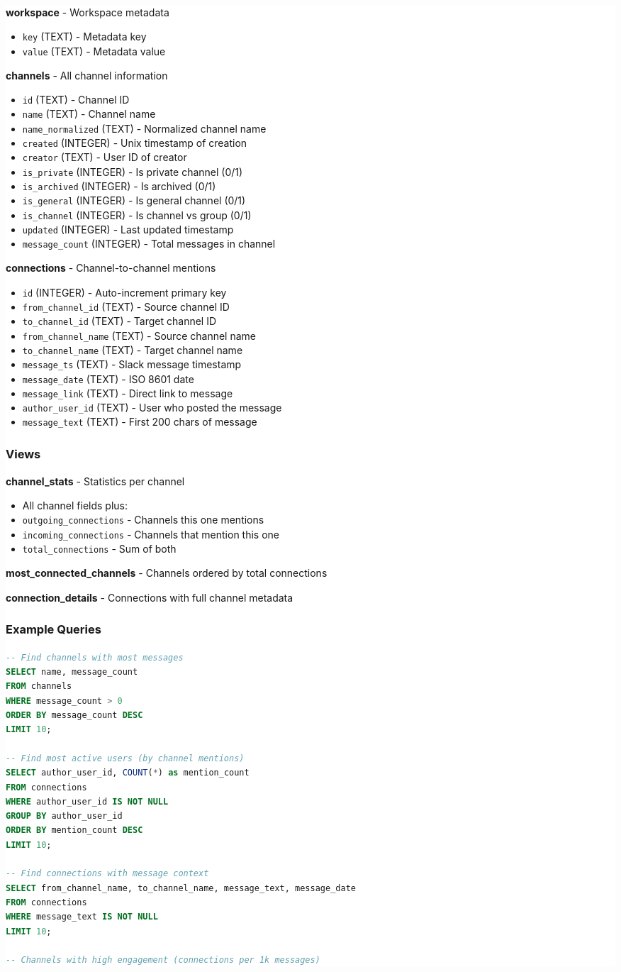 **workspace** - Workspace metadata
- `key` (TEXT) - Metadata key
- `value` (TEXT) - Metadata value

**channels** - All channel information
- `id` (TEXT) - Channel ID
- `name` (TEXT) - Channel name
- `name_normalized` (TEXT) - Normalized channel name
- `created` (INTEGER) - Unix timestamp of creation
- `creator` (TEXT) - User ID of creator
- `is_private` (INTEGER) - Is private channel (0/1)
- `is_archived` (INTEGER) - Is archived (0/1)
- `is_general` (INTEGER) - Is general channel (0/1)
- `is_channel` (INTEGER) - Is channel vs group (0/1)
- `updated` (INTEGER) - Last updated timestamp
- `message_count` (INTEGER) - Total messages in channel

**connections** - Channel-to-channel mentions
- `id` (INTEGER) - Auto-increment primary key
- `from_channel_id` (TEXT) - Source channel ID
- `to_channel_id` (TEXT) - Target channel ID
- `from_channel_name` (TEXT) - Source channel name
- `to_channel_name` (TEXT) - Target channel name
- `message_ts` (TEXT) - Slack message timestamp
- `message_date` (TEXT) - ISO 8601 date
- `message_link` (TEXT) - Direct link to message
- `author_user_id` (TEXT) - User who posted the message
- `message_text` (TEXT) - First 200 chars of message

### Views

**channel_stats** - Statistics per channel
- All channel fields plus:
- `outgoing_connections` - Channels this one mentions
- `incoming_connections` - Channels that mention this one
- `total_connections` - Sum of both

**most_connected_channels** - Channels ordered by total connections

**connection_details** - Connections with full channel metadata

### Example Queries

```sql
-- Find channels with most messages
SELECT name, message_count
FROM channels
WHERE message_count > 0
ORDER BY message_count DESC
LIMIT 10;

-- Find most active users (by channel mentions)
SELECT author_user_id, COUNT(*) as mention_count
FROM connections
WHERE author_user_id IS NOT NULL
GROUP BY author_user_id
ORDER BY mention_count DESC
LIMIT 10;

-- Find connections with message context
SELECT from_channel_name, to_channel_name, message_text, message_date
FROM connections
WHERE message_text IS NOT NULL
LIMIT 10;

-- Channels with high engagement (connections per 1k messages)
```